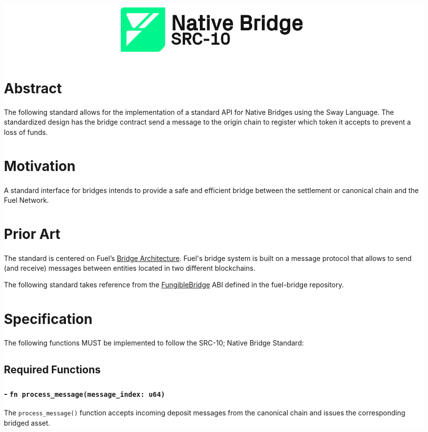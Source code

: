 <p align="center">
    <picture>
        <source media="(prefers-color-scheme: dark)" srcset=".docs/src-10-logo-dark-theme.png">
        <img alt="SRC-10 logo" width="400px" src=".docs/src-10-logo-light-theme.png">
    </picture>
</p>

# Abstract

The following standard allows for the implementation of a standard API for Native Bridges using the Sway Language. The standardized design has the bridge contract send a message to the origin chain to register which token it accepts to prevent a loss of funds.

# Motivation

A standard interface for bridges intends to provide a safe and efficient bridge between the settlement or canonical chain and the Fuel Network. 

# Prior Art

The standard is centered on Fuel’s [Bridge Architecture](https://github.com/FuelLabs/fuel-bridge/blob/main/docs/ARCHITECTURE.md). Fuel's bridge system is built on a message protocol that allows to send (and receive) messages between entities located in two different blockchains.

The following standard takes reference from the [FungibleBridge](https://github.com/FuelLabs/fuel-bridge/blob/3971081850e7961d9b649edda4cad8a848ee248e/packages/fungible-token/bridge-fungible-token/src/interface.sw#L22) ABI defined in the fuel-bridge repository. 

# Specification

The following functions MUST be implemented to follow the SRC-10; Native Bridge Standard:

## Required Functions

### - `fn process_message(message_index: u64)`

The `process_message()` function accepts incoming deposit messages from the canonical chain and issues the corresponding bridged asset.
